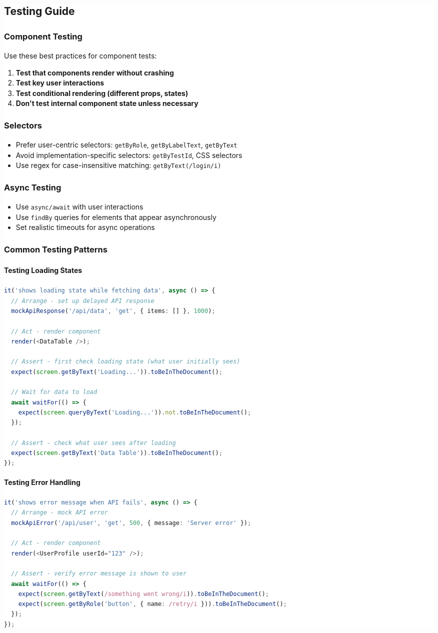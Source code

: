## Testing Guide

### Component Testing

Use these best practices for component tests:

1. **Test that components render without crashing**
2. **Test key user interactions**
3. **Test conditional rendering (different props, states)**
4. **Don't test internal component state unless necessary**

### Selectors

- Prefer user-centric selectors: `getByRole`, `getByLabelText`, `getByText`
- Avoid implementation-specific selectors: `getByTestId`, CSS selectors
- Use regex for case-insensitive matching: `getByText(/login/i)`

### Async Testing

- Use `async/await` with user interactions
- Use `findBy` queries for elements that appear asynchronously
- Set realistic timeouts for async operations

### Common Testing Patterns

#### Testing Loading States

```typescript
it('shows loading state while fetching data', async () => {
  // Arrange - set up delayed API response
  mockApiResponse('/api/data', 'get', { items: [] }, 1000);

  // Act - render component
  render(<DataTable />);

  // Assert - first check loading state (what user initially sees)
  expect(screen.getByText('Loading...')).toBeInTheDocument();

  // Wait for data to load
  await waitFor(() => {
    expect(screen.queryByText('Loading...')).not.toBeInTheDocument();
  });

  // Assert - check what user sees after loading
  expect(screen.getByText('Data Table')).toBeInTheDocument();
});
```

#### Testing Error Handling

```typescript
it('shows error message when API fails', async () => {
  // Arrange - mock API error
  mockApiError('/api/user', 'get', 500, { message: 'Server error' });

  // Act - render component
  render(<UserProfile userId="123" />);

  // Assert - verify error message is shown to user
  await waitFor(() => {
    expect(screen.getByText(/something went wrong/i)).toBeInTheDocument();
    expect(screen.getByRole('button', { name: /retry/i })).toBeInTheDocument();
  });
});
```